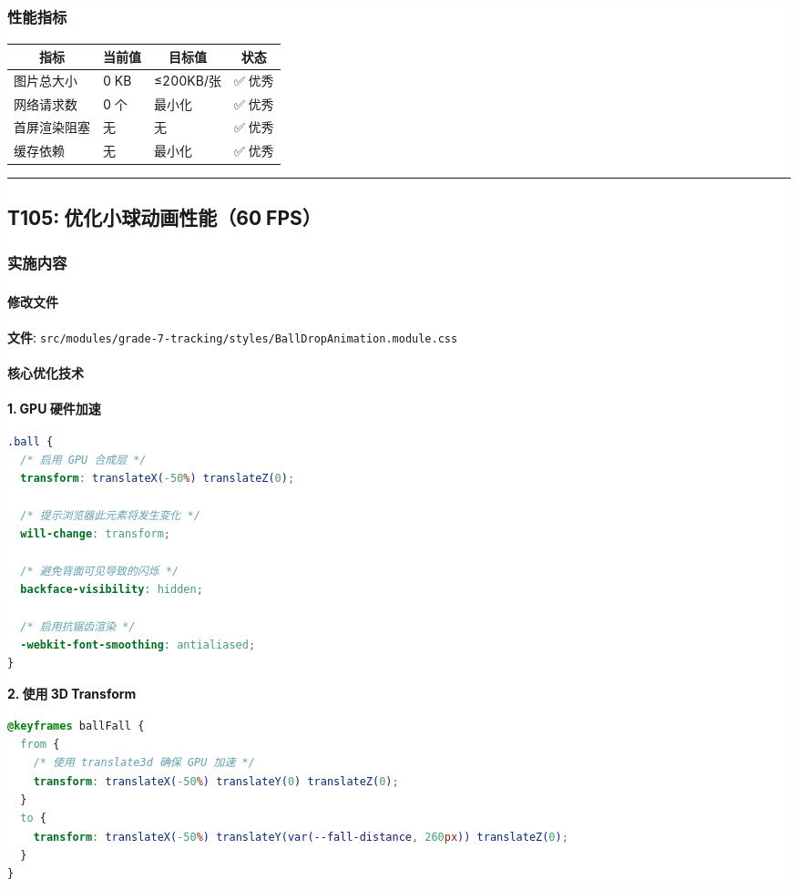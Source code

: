 ### 性能指标

| 指标 | 当前值 | 目标值 | 状态 |
|------|--------|--------|------|
| 图片总大小 | 0 KB | ≤200KB/张 | ✅ 优秀 |
| 网络请求数 | 0 个 | 最小化 | ✅ 优秀 |
| 首屏渲染阻塞 | 无 | 无 | ✅ 优秀 |
| 缓存依赖 | 无 | 最小化 | ✅ 优秀 |

---

## T105: 优化小球动画性能（60 FPS）

### 实施内容

#### 修改文件
**文件**: `src/modules/grade-7-tracking/styles/BallDropAnimation.module.css`

#### 核心优化技术

**1. GPU 硬件加速**
```css
.ball {
  /* 启用 GPU 合成层 */
  transform: translateX(-50%) translateZ(0);

  /* 提示浏览器此元素将发生变化 */
  will-change: transform;

  /* 避免背面可见导致的闪烁 */
  backface-visibility: hidden;

  /* 启用抗锯齿渲染 */
  -webkit-font-smoothing: antialiased;
}
```

**2. 使用 3D Transform**
```css
@keyframes ballFall {
  from {
    /* 使用 translate3d 确保 GPU 加速 */
    transform: translateX(-50%) translateY(0) translateZ(0);
  }
  to {
    transform: translateX(-50%) translateY(var(--fall-distance, 260px)) translateZ(0);
  }
}
```
